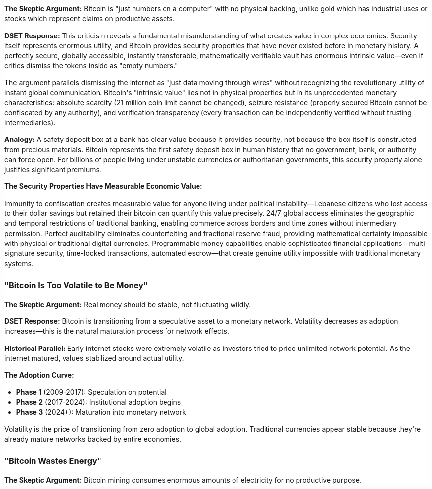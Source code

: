 **The Skeptic Argument:** Bitcoin is "just numbers on a computer" with no physical backing, unlike gold which has industrial uses or stocks which represent claims on productive assets.

**DSET Response:** This criticism reveals a fundamental misunderstanding of what creates value in complex economies. Security itself represents enormous utility, and Bitcoin provides security properties that have never existed before in monetary history. A perfectly secure, globally accessible, instantly transferable, mathematically verifiable vault has enormous intrinsic value—even if critics dismiss the tokens inside as "empty numbers."

The argument parallels dismissing the internet as "just data moving through wires" without recognizing the revolutionary utility of instant global communication. Bitcoin's "intrinsic value" lies not in physical properties but in its unprecedented monetary characteristics: absolute scarcity (21 million coin limit cannot be changed), seizure resistance (properly secured Bitcoin cannot be confiscated by any authority), and verification transparency (every transaction can be independently verified without trusting intermediaries).

**Analogy:** A safety deposit box at a bank has clear value because it provides security, not because the box itself is constructed from precious materials. Bitcoin represents the first safety deposit box in human history that no government, bank, or authority can force open. For billions of people living under unstable currencies or authoritarian governments, this security property alone justifies significant premiums.

**The Security Properties Have Measurable Economic Value:**

Immunity to confiscation creates measurable value for anyone living under political instability—Lebanese citizens who lost access to their dollar savings but retained their bitcoin can quantify this value precisely. 24/7 global access eliminates the geographic and temporal restrictions of traditional banking, enabling commerce across borders and time zones without intermediary permission. Perfect auditability eliminates counterfeiting and fractional reserve fraud, providing mathematical certainty impossible with physical or traditional digital currencies. Programmable money capabilities enable sophisticated financial applications—multi-signature security, time-locked transactions, automated escrow—that create genuine utility impossible with traditional monetary systems.

### "Bitcoin Is Too Volatile to Be Money"

**The Skeptic Argument:** Real money should be stable, not fluctuating wildly.

**DSET Response:** Bitcoin is transitioning from a speculative asset to a monetary network. Volatility decreases as adoption increases—this is the natural maturation process for network effects.

**Historical Parallel:** Early internet stocks were extremely volatile as investors tried to price unlimited network potential. As the internet matured, values stabilized around actual utility.

**The Adoption Curve:**
- **Phase 1** (2009-2017): Speculation on potential
- **Phase 2** (2017-2024): Institutional adoption begins
- **Phase 3** (2024+): Maturation into monetary network

Volatility is the price of transitioning from zero adoption to global adoption. Traditional currencies appear stable because they're already mature networks backed by entire economies.

### "Bitcoin Wastes Energy"

**The Skeptic Argument:** Bitcoin mining consumes enormous amounts of electricity for no productive purpose.
